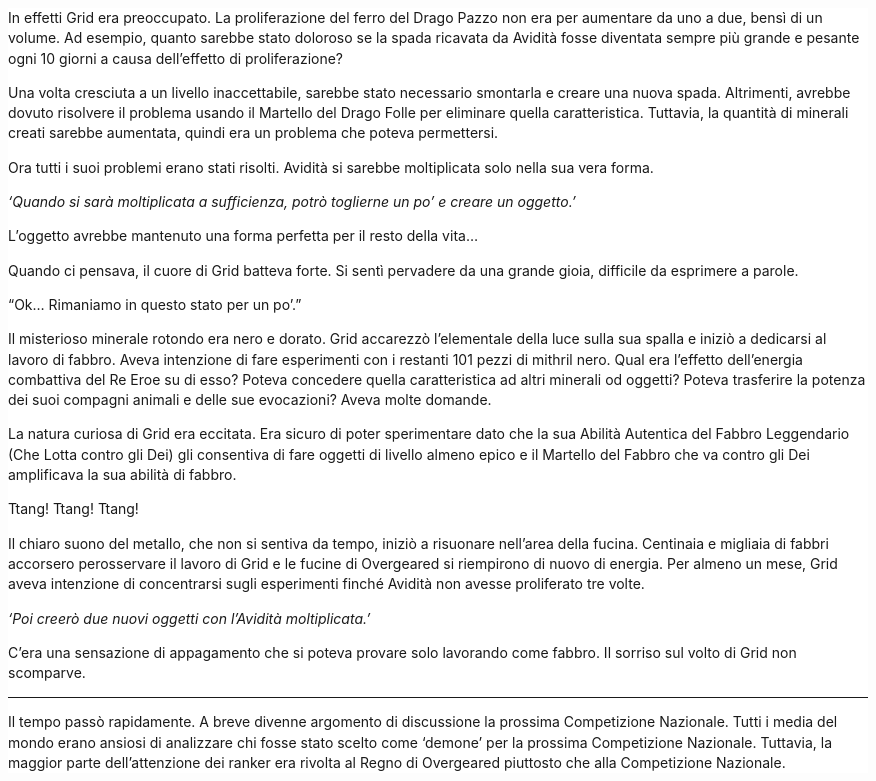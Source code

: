 
In effetti Grid era preoccupato. La proliferazione del ferro del Drago Pazzo non era per aumentare da uno a due, bensì di un volume. Ad esempio, quanto sarebbe stato doloroso se la spada ricavata da Avidità fosse diventata sempre più grande e pesante ogni 10 giorni a causa dell’effetto di proliferazione?


Una volta cresciuta a un livello inaccettabile, sarebbe stato necessario smontarla e creare una nuova spada. Altrimenti, avrebbe dovuto risolvere il problema usando il Martello del Drago Folle per eliminare quella caratteristica. Tuttavia, la quantità di minerali creati sarebbe aumentata, quindi era un problema che poteva permettersi.


Ora tutti i suoi problemi erano stati risolti. Avidità si sarebbe moltiplicata solo nella sua vera forma.


<em>‘Quando si sarà moltiplicata a sufficienza, potrò toglierne un po’ e creare un oggetto.’</em>


L’oggetto avrebbe mantenuto una forma perfetta per il resto della vita…


Quando ci pensava, il cuore di Grid batteva forte. Si sentì pervadere da una grande gioia, difficile da esprimere a parole.


“Ok… Rimaniamo in questo stato per un po’.”


Il misterioso minerale rotondo era nero e dorato. Grid accarezzò l’elementale della luce sulla sua spalla e iniziò a dedicarsi al lavoro di fabbro. Aveva intenzione di fare esperimenti con i restanti 101 pezzi di mithril nero. Qual era l’effetto dell’energia combattiva del Re Eroe su di esso? Poteva concedere quella caratteristica ad altri minerali od oggetti? Poteva trasferire la potenza dei suoi compagni animali e delle sue evocazioni? Aveva molte domande.


La natura curiosa di Grid era eccitata. Era sicuro di poter sperimentare dato che la sua Abilità Autentica del Fabbro Leggendario (Che Lotta contro gli Dei) gli consentiva di fare oggetti di livello almeno epico e il Martello del Fabbro che va contro gli Dei amplificava la sua abilità di fabbro.


Ttang! Ttang! Ttang!


Il chiaro suono del metallo, che non si sentiva da tempo, iniziò a risuonare nell’area della fucina. Centinaia e migliaia di fabbri accorsero perosservare il lavoro di Grid e le fucine di Overgeared si riempirono di nuovo di energia. Per almeno un mese, Grid aveva intenzione di concentrarsi sugli esperimenti finché Avidità non avesse proliferato tre volte.


<em>‘Poi creerò due nuovi oggetti con l’Avidità moltiplicata.’</em>


C’era una sensazione di appagamento che si poteva provare solo lavorando come fabbro. Il sorriso sul volto di Grid non scomparve.


***






Il tempo passò rapidamente. A breve divenne argomento di discussione la prossima Competizione Nazionale. Tutti i media del mondo erano ansiosi di analizzare chi fosse stato scelto come ‘demone’ per la prossima Competizione Nazionale. Tuttavia, la maggior parte dell’attenzione dei ranker era rivolta al Regno di Overgeared piuttosto che alla Competizione Nazionale.
